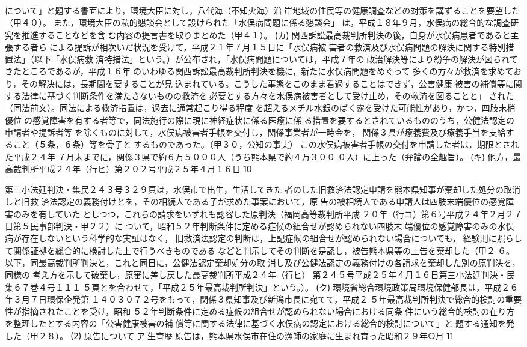 について」と題する書面により，環境大臣に対し，八代海（不知火海）沿
岸地域の住民等の健康調査などの対策を講ずることを要望した（甲４０）。
また，環境大臣の私的懇談会として設けられた「水俣病問題に係る懇談会」
は，平成１８年９月，水俣病の総合的な調査研究を推進することなどを含
む内容の提言書を取りまとめた（甲４１）。 
(カ) 関西訴訟最高裁判所判決の後，自身が水俣病患者であると主張する者ら
による提訴が相次いだ状況を受けて，平成２１年７月１５日に「水俣病被
害者の救済及び水俣病問題の解決に関する特別措置法」（以下「水俣病救
済特措法」という。）が公布され，「水俣病問題については，平成７年の
政治解決等により紛争の解決が図られてきたところであるが，平成１６年
のいわゆる関西訴訟最高裁判所判決を機に，新たに水俣病問題をめぐって
多くの方々が救済を求めており，その解決には，長期間を要することが見
込まれている。こうした事態をこのまま看過することはできず，公害健康
被害の補償等に関する法律に基づく判断条件を満たさないものの救済を
必要とする方々を水俣病被害者として受け止め，その救済を図ることと」
された（同法前文）。同法による救済措置は，過去に通常起こり得る程度
を超えるメチル水銀のばく露を受けた可能性があり，かつ，四肢末梢優位
の感覚障害を有する者等で，同法施行の際に現に神経症状に係る医療に係
る措置を要するとされているもののうち，公健法認定の申請者や提訴者等
を除くものに対して，水俣病被害者手帳を交付し，関係事業者が一時金を，
関係３県が療養費及び療養手当を支給すること（５条，６条）等を骨子と
するものであった。（甲３０，公知の事実） 
 この水俣病被害者手帳の交付を申請した者は，期限とされた平成２４年
７月末までに，関係３県で約６万５０００人（うち熊本県で約４万３００
０人）に上った（弁論の全趣旨）。 
(キ) 他方，最高裁判所平成２４年（行ヒ）第２０２号平成２５年４月１６日
10 
 
第三小法廷判決・集民２４３号３２９頁は，水俣市で出生，生活してきた
者のした旧救済法認定申請を熊本県知事が棄却した処分の取消しと旧救
済法認定の義務付けとを，その相続人である子が求めた事案において，原
告の被相続人である申請人は四肢末端優位の感覚障害のみを有していた
としつつ，これらの請求をいずれも認容した原判決（福岡高等裁判所平成
２０年（行コ）第６号平成２４年２月２７日第５民事部判決・甲２２）に
ついて，昭和５２年判断条件に定める症候の組合せが認められない四肢末
端優位の感覚障害のみの水俣病が存在しないという科学的な実証はなく，
旧救済法認定の判断は，上記症候の組合せが認められない場合についても，
経験則に照らして関係証拠を総合的に検討した上で行うべきものである
などと判示してその判断を是認し，被告熊本県等の上告を棄却した（甲２
６。以下，同最高裁判所判決と，これと同日に，公健法認定棄却処分の取
消し及び公健法認定の義務付けの各請求を棄却した別の原判決を，同様の
考え方を示して破棄し，原審に差し戻した最高裁判所平成２４年（行ヒ）
第２４５号平成２５年４月１６日第三小法廷判決・民集６７巻４号１１１
５頁とを合わせて，「平成２５年最高裁判所判決」という。）。 
(ク) 環境省総合環境政策局環境保健部長は，平成２６年３月７日環保企発第
１４０３０７２号をもって，関係３県知事及び新潟市長に宛てて，平成２
５年最高裁判所判決で総合的検討の重要性が指摘されたことを受け，昭和
５２年判断条件に定める症候の組合せが認められない場合における同条
件にいう総合的検討の在り方を整理したとする内容の「公害健康被害の補
償等に関する法律に基づく水俣病の認定における総合的検討について」と
題する通知を発した（甲２８）。 
(2) 原告について 
ア 生育歴 
 原告は，熊本県水俣市在住の漁師の家庭に生まれ育った昭和２９年○月
11 
 